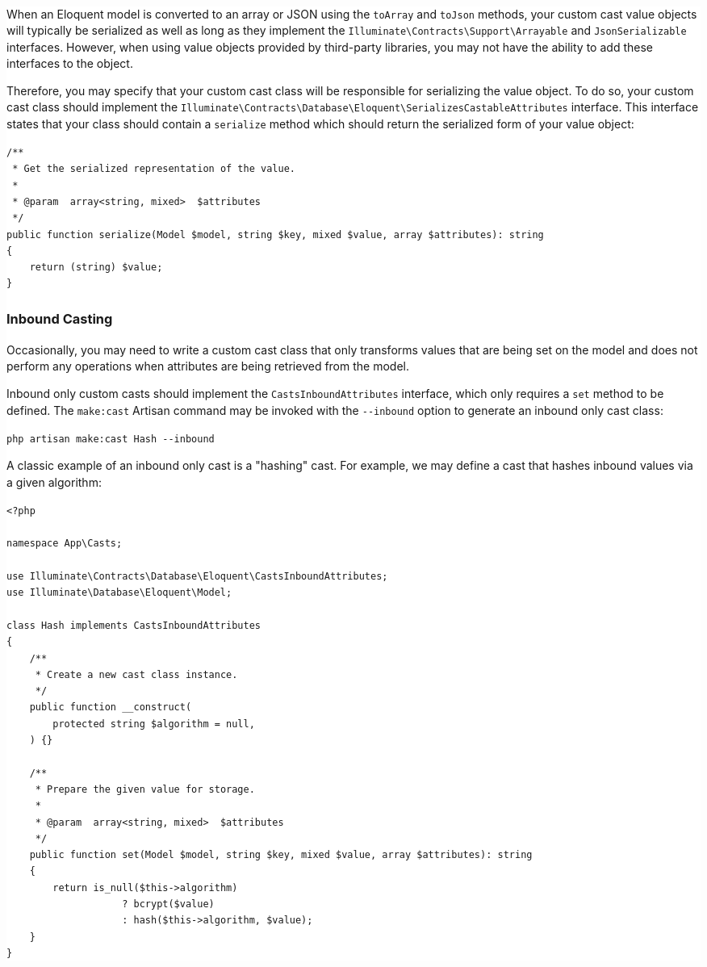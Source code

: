 When an Eloquent model is converted to an array or JSON using the `toArray` and `toJson` methods, your custom cast value objects will typically be serialized as well as long as they implement the `Illuminate\Contracts\Support\Arrayable` and `JsonSerializable` interfaces. However, when using value objects provided by third-party libraries, you may not have the ability to add these interfaces to the object.

Therefore, you may specify that your custom cast class will be responsible for serializing the value object. To do so, your custom cast class should implement the `Illuminate\Contracts\Database\Eloquent\SerializesCastableAttributes` interface. This interface states that your class should contain a `serialize` method which should return the serialized form of your value object:

    /**
     * Get the serialized representation of the value.
     *
     * @param  array<string, mixed>  $attributes
     */
    public function serialize(Model $model, string $key, mixed $value, array $attributes): string
    {
        return (string) $value;
    }

<a name="inbound-casting"></a>
### Inbound Casting

Occasionally, you may need to write a custom cast class that only transforms values that are being set on the model and does not perform any operations when attributes are being retrieved from the model.

Inbound only custom casts should implement the `CastsInboundAttributes` interface, which only requires a `set` method to be defined. The `make:cast` Artisan command may be invoked with the `--inbound` option to generate an inbound only cast class:

```shell
php artisan make:cast Hash --inbound
```

A classic example of an inbound only cast is a "hashing" cast. For example, we may define a cast that hashes inbound values via a given algorithm:

    <?php

    namespace App\Casts;

    use Illuminate\Contracts\Database\Eloquent\CastsInboundAttributes;
    use Illuminate\Database\Eloquent\Model;

    class Hash implements CastsInboundAttributes
    {
        /**
         * Create a new cast class instance.
         */
        public function __construct(
            protected string $algorithm = null,
        ) {}

        /**
         * Prepare the given value for storage.
         *
         * @param  array<string, mixed>  $attributes
         */
        public function set(Model $model, string $key, mixed $value, array $attributes): string
        {
            return is_null($this->algorithm)
                        ? bcrypt($value)
                        : hash($this->algorithm, $value);
        }
    }
